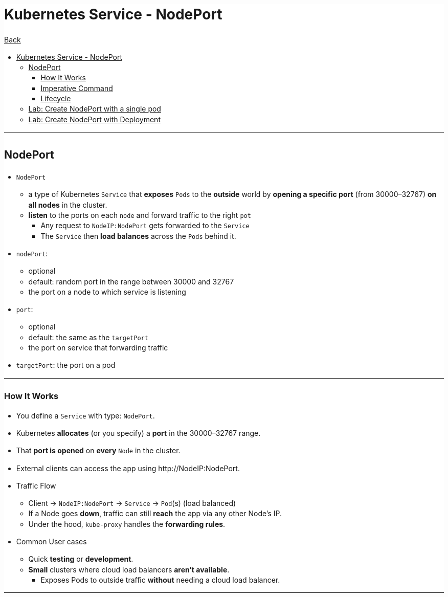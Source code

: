# Kubernetes Service - NodePort

[Back](../../index.md)

- [Kubernetes Service - NodePort](#kubernetes-service---nodeport)
  - [NodePort](#nodeport)
    - [How It Works](#how-it-works)
    - [Imperative Command](#imperative-command)
    - [Lifecycle](#lifecycle)
  - [Lab: Create NodePort with a single pod](#lab-create-nodeport-with-a-single-pod)
  - [Lab: Create NodePort with Deployment](#lab-create-nodeport-with-deployment)

---

## NodePort

- `NodePort`

  - a type of Kubernetes `Service` that **exposes** `Pods` to the **outside** world by **opening a specific port** (from 30000–32767) **on all nodes** in the cluster.
  - **listen** to the ports on each `node` and forward traffic to the right `pot`
    - Any request to `NodeIP:NodePort` gets forwarded to the `Service`
    - The `Service` then **load balances** across the `Pods` behind it.

- `nodePort`:
  - optional
  - default: random port in the range between 30000 and 32767
  - the port on a node to which service is listening
- `port`:
  - optional
  - default: the same as the `targetPort`
  - the port on service that forwarding traffic
- `targetPort`: the port on a pod

---

### How It Works

- You define a `Service` with type: `NodePort`.
- Kubernetes **allocates** (or you specify) a **port** in the 30000–32767 range.
- That **port is opened** on **every** `Node` in the cluster.
- External clients can access the app using http://NodeIP:NodePort.
- Traffic Flow

  - Client → `NodeIP:NodePort` → `Service` → `Pod`(s) (load balanced)
  - If a Node goes **down**, traffic can still **reach** the app via any other Node’s IP.
  - Under the hood, `kube-proxy` handles the **forwarding rules**.

- Common User cases

  - Quick **testing** or **development**.
  - **Small** clusters where cloud load balancers **aren’t available**.
    - Exposes Pods to outside traffic **without** needing a cloud load balancer.

---